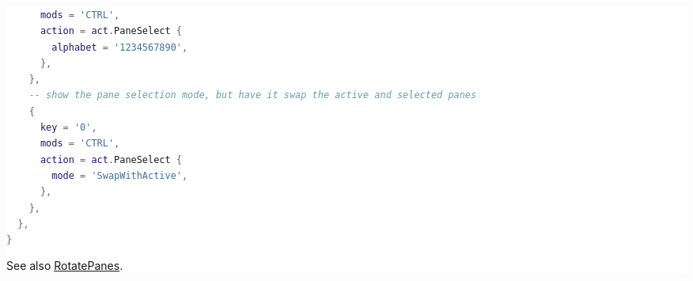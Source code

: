 ```lua
      mods = 'CTRL',
      action = act.PaneSelect {
        alphabet = '1234567890',
      },
    },
    -- show the pane selection mode, but have it swap the active and selected panes
    {
      key = '0',
      mods = 'CTRL',
      action = act.PaneSelect {
        mode = 'SwapWithActive',
      },
    },
  },
}
```

See also [RotatePanes](RotatePanes.md).

